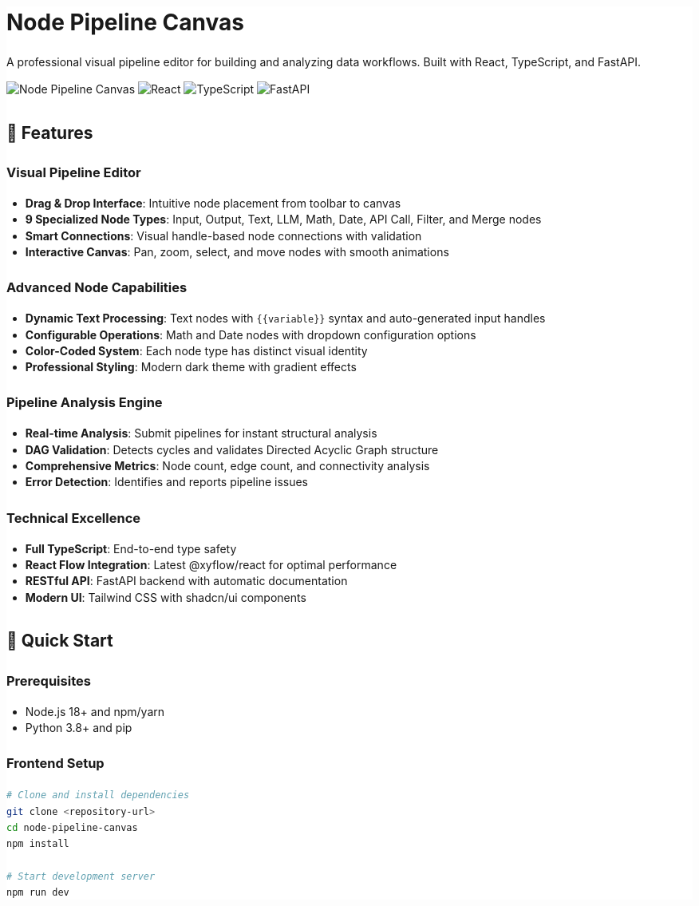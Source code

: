 
# Node Pipeline Canvas

A professional visual pipeline editor for building and analyzing data workflows. Built with React, TypeScript, and FastAPI.

![Node Pipeline Canvas](https://img.shields.io/badge/Status-Production%20Ready-green)
![React](https://img.shields.io/badge/React-18.3.1-blue)
![TypeScript](https://img.shields.io/badge/TypeScript-Latest-blue)
![FastAPI](https://img.shields.io/badge/FastAPI-0.104.1-green)

## 🌟 Features

### Visual Pipeline Editor
- **Drag & Drop Interface**: Intuitive node placement from toolbar to canvas
- **9 Specialized Node Types**: Input, Output, Text, LLM, Math, Date, API Call, Filter, and Merge nodes
- **Smart Connections**: Visual handle-based node connections with validation
- **Interactive Canvas**: Pan, zoom, select, and move nodes with smooth animations

### Advanced Node Capabilities
- **Dynamic Text Processing**: Text nodes with `{{variable}}` syntax and auto-generated input handles
- **Configurable Operations**: Math and Date nodes with dropdown configuration options
- **Color-Coded System**: Each node type has distinct visual identity
- **Professional Styling**: Modern dark theme with gradient effects

### Pipeline Analysis Engine
- **Real-time Analysis**: Submit pipelines for instant structural analysis
- **DAG Validation**: Detects cycles and validates Directed Acyclic Graph structure
- **Comprehensive Metrics**: Node count, edge count, and connectivity analysis
- **Error Detection**: Identifies and reports pipeline issues

### Technical Excellence
- **Full TypeScript**: End-to-end type safety
- **React Flow Integration**: Latest @xyflow/react for optimal performance
- **RESTful API**: FastAPI backend with automatic documentation
- **Modern UI**: Tailwind CSS with shadcn/ui components

## 🚀 Quick Start

### Prerequisites
- Node.js 18+ and npm/yarn
- Python 3.8+ and pip

### Frontend Setup
```bash
# Clone and install dependencies
git clone <repository-url>
cd node-pipeline-canvas
npm install

# Start development server
npm run dev
```

